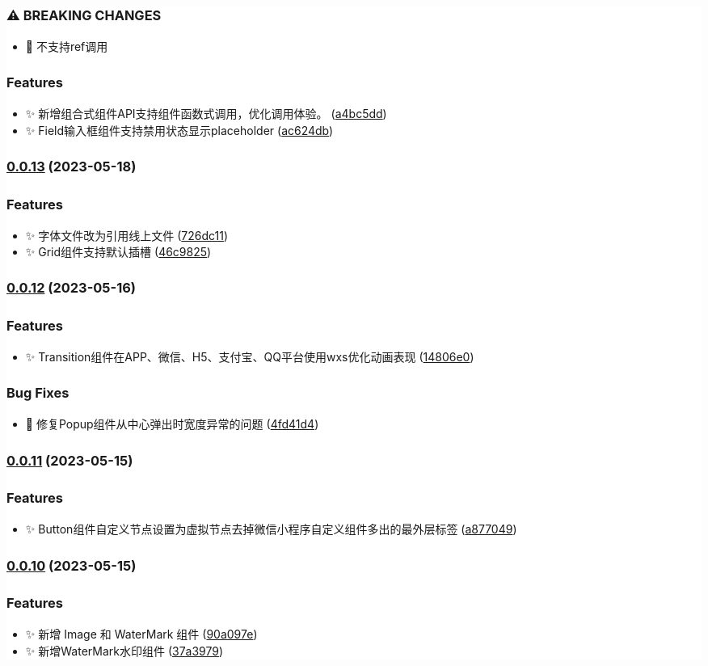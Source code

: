 
### ⚠ BREAKING CHANGES

* 🧨 不支持ref调用

### Features

* ✨ 新增组合式组件API支持组件函数式调用，优化调用体验。 ([a4bc5dd](https://gitlab.hd123.com/vue/fant-mini-plus/commit/a4bc5dde89af9273457b956b9276aeeceb919a98))
* ✨ Field输入框组件支持禁用状态显示placeholder ([ac624db](https://gitlab.hd123.com/vue/fant-mini-plus/commit/ac624db34d881b45a53d26db9a52816acf8c3762))

### [0.0.13](https://gitlab.hd123.com/vue/fant-mini-plus/compare/v0.0.12...v0.0.13) (2023-05-18)


### Features

* ✨ 字体文件改为引用线上文件 ([726dc11](https://gitlab.hd123.com/vue/fant-mini-plus/commit/726dc11f7d85c295f3ccf8714f629596cc78cd38))
* ✨ Grid组件支持默认插槽 ([46c9825](https://gitlab.hd123.com/vue/fant-mini-plus/commit/46c9825105614d067946121ad4421aed15ce5009))

### [0.0.12](https://gitlab.hd123.com/vue/fant-mini-plus/compare/v0.0.11...v0.0.12) (2023-05-16)


### Features

* ✨ Transition组件在APP、微信、H5、支付宝、QQ平台使用wxs优化动画表现 ([14806e0](https://gitlab.hd123.com/vue/fant-mini-plus/commit/14806e0d77ef5e0bf0e93d723861ef306c8c8b3e))


### Bug Fixes

* 🐛 修复Popup组件从中心弹出时宽度异常的问题 ([4fd41d4](https://gitlab.hd123.com/vue/fant-mini-plus/commit/4fd41d4b42c37cce1c939c57e6001d5b3afeafaf))

### [0.0.11](https://gitlab.hd123.com/vue/fant-mini-plus/compare/v0.0.10...v0.0.11) (2023-05-15)


### Features

* ✨ Button组件自定义节点设置为虚拟节点去掉微信小程序自定义组件多出的最外层标签 ([a877049](https://gitlab.hd123.com/vue/fant-mini-plus/commit/a87704996224269a9077ee380be72268c936cf82))

### [0.0.10](https://gitlab.hd123.com/vue/fant-mini-plus/compare/v0.0.9...v0.0.10) (2023-05-15)


### Features

* ✨ 新增 Image 和 WaterMark 组件 ([90a097e](https://gitlab.hd123.com/vue/fant-mini-plus/commit/90a097e83a7f612f9b76425e07de5f602ff39d3c))
* ✨ 新增WaterMark水印组件 ([37a3979](https://gitlab.hd123.com/vue/fant-mini-plus/commit/37a39798f555d55394d33830256398452d5e7d35))
